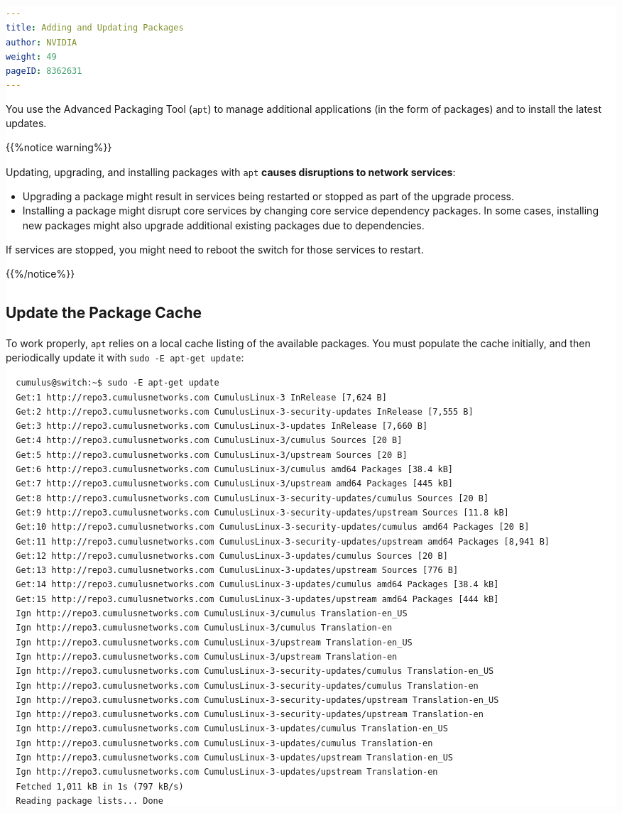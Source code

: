 ```yaml
---
title: Adding and Updating Packages
author: NVIDIA
weight: 49
pageID: 8362631
---
```

You use the Advanced Packaging Tool (`apt`) to manage additional applications (in the form of packages) and to install the latest updates.

{{%notice warning%}}

Updating, upgrading, and installing packages with `apt` **causes disruptions to network services**:

- Upgrading a package might result in services being restarted or stopped as part of the upgrade process.
- Installing a package might disrupt core services by changing core service dependency packages. In some cases, installing new packages might also upgrade additional existing packages due to dependencies.

If services are stopped, you might need to reboot the switch for those services to restart.

{{%/notice%}}

## Update the Package Cache

To work properly, `apt` relies on a local cache listing of the available packages. You must populate the cache initially, and then periodically update it with `sudo -E apt-get update`:

```
  cumulus@switch:~$ sudo -E apt-get update
  Get:1 http://repo3.cumulusnetworks.com CumulusLinux-3 InRelease [7,624 B]
  Get:2 http://repo3.cumulusnetworks.com CumulusLinux-3-security-updates InRelease [7,555 B]
  Get:3 http://repo3.cumulusnetworks.com CumulusLinux-3-updates InRelease [7,660 B]
  Get:4 http://repo3.cumulusnetworks.com CumulusLinux-3/cumulus Sources [20 B]
  Get:5 http://repo3.cumulusnetworks.com CumulusLinux-3/upstream Sources [20 B]
  Get:6 http://repo3.cumulusnetworks.com CumulusLinux-3/cumulus amd64 Packages [38.4 kB]
  Get:7 http://repo3.cumulusnetworks.com CumulusLinux-3/upstream amd64 Packages [445 kB]
  Get:8 http://repo3.cumulusnetworks.com CumulusLinux-3-security-updates/cumulus Sources [20 B]
  Get:9 http://repo3.cumulusnetworks.com CumulusLinux-3-security-updates/upstream Sources [11.8 kB]
  Get:10 http://repo3.cumulusnetworks.com CumulusLinux-3-security-updates/cumulus amd64 Packages [20 B]
  Get:11 http://repo3.cumulusnetworks.com CumulusLinux-3-security-updates/upstream amd64 Packages [8,941 B]
  Get:12 http://repo3.cumulusnetworks.com CumulusLinux-3-updates/cumulus Sources [20 B]
  Get:13 http://repo3.cumulusnetworks.com CumulusLinux-3-updates/upstream Sources [776 B]
  Get:14 http://repo3.cumulusnetworks.com CumulusLinux-3-updates/cumulus amd64 Packages [38.4 kB]
  Get:15 http://repo3.cumulusnetworks.com CumulusLinux-3-updates/upstream amd64 Packages [444 kB]
  Ign http://repo3.cumulusnetworks.com CumulusLinux-3/cumulus Translation-en_US
  Ign http://repo3.cumulusnetworks.com CumulusLinux-3/cumulus Translation-en
  Ign http://repo3.cumulusnetworks.com CumulusLinux-3/upstream Translation-en_US
  Ign http://repo3.cumulusnetworks.com CumulusLinux-3/upstream Translation-en
  Ign http://repo3.cumulusnetworks.com CumulusLinux-3-security-updates/cumulus Translation-en_US
  Ign http://repo3.cumulusnetworks.com CumulusLinux-3-security-updates/cumulus Translation-en
  Ign http://repo3.cumulusnetworks.com CumulusLinux-3-security-updates/upstream Translation-en_US
  Ign http://repo3.cumulusnetworks.com CumulusLinux-3-security-updates/upstream Translation-en
  Ign http://repo3.cumulusnetworks.com CumulusLinux-3-updates/cumulus Translation-en_US
  Ign http://repo3.cumulusnetworks.com CumulusLinux-3-updates/cumulus Translation-en
  Ign http://repo3.cumulusnetworks.com CumulusLinux-3-updates/upstream Translation-en_US
  Ign http://repo3.cumulusnetworks.com CumulusLinux-3-updates/upstream Translation-en
  Fetched 1,011 kB in 1s (797 kB/s)
  Reading package lists... Done
```
